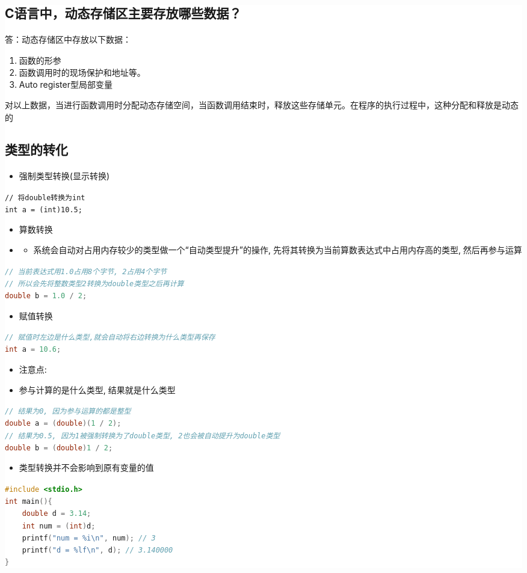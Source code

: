 

## C语言中，动态存储区主要存放哪些数据？

答：动态存储区中存放以下数据：

1. 函数的形参
2. 函数调用时的现场保护和地址等。
3. Auto register型局部变量

对以上数据，当进行函数调用时分配动态存储空间，当函数调用结束时，释放这些存储单元。在程序的执行过程中，这种分配和释放是动态的

## 类型的转化

- 强制类型转换(显示转换)

```
// 将double转换为int
int a = (int)10.5;
```

- 算数转换

- - 系统会自动对占用内存较少的类型做一个“自动类型提升”的操作, 先将其转换为当前算数表达式中占用内存高的类型, 然后再参与运算

```c
// 当前表达式用1.0占用8个字节, 2占用4个字节
// 所以会先将整数类型2转换为double类型之后再计算
double b = 1.0 / 2;
```

- 赋值转换

```c
// 赋值时左边是什么类型,就会自动将右边转换为什么类型再保存
int a = 10.6;
```

- 注意点:

- 参与计算的是什么类型, 结果就是什么类型

```c
// 结果为0, 因为参与运算的都是整型
double a = (double)(1 / 2);
// 结果为0.5, 因为1被强制转换为了double类型, 2也会被自动提升为double类型
double b = (double)1 / 2;
```

- 类型转换并不会影响到原有变量的值

```c
#include <stdio.h>
int main(){
    double d = 3.14;
    int num = (int)d;
    printf("num = %i\n", num); // 3
    printf("d = %lf\n", d); // 3.140000
}
```
